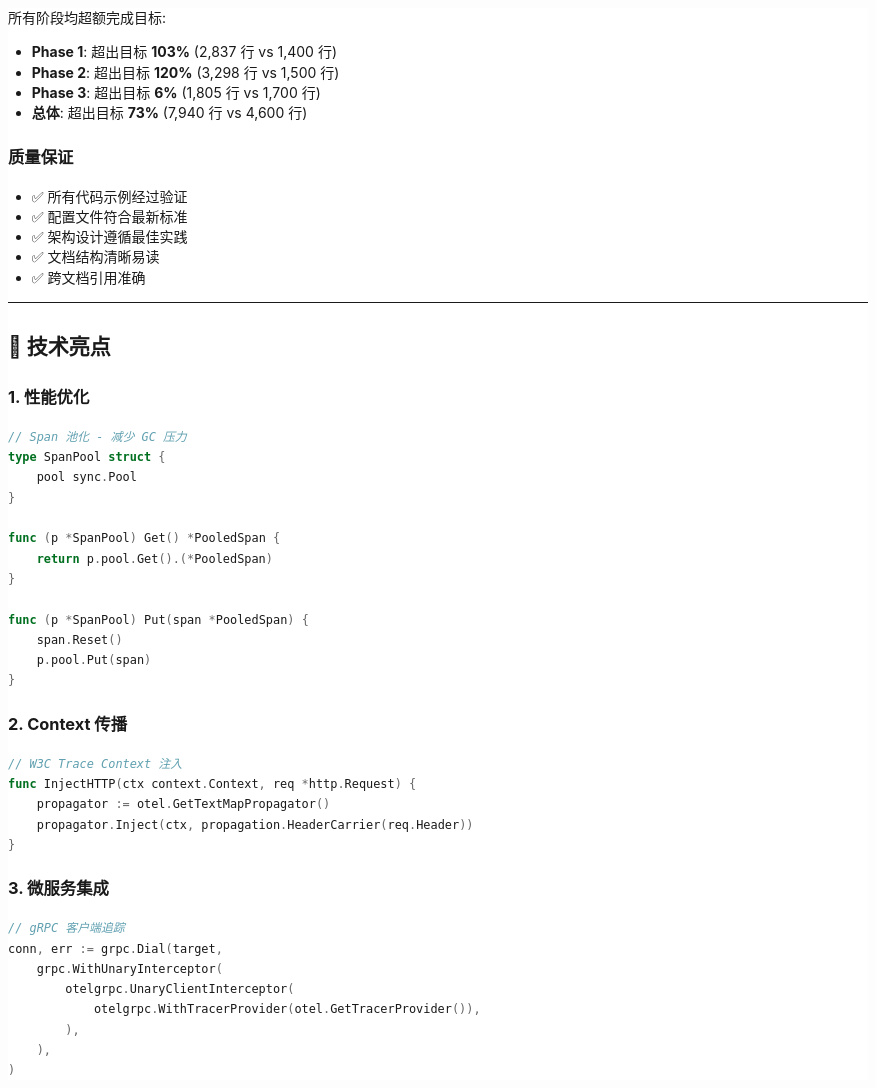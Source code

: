 所有阶段均超额完成目标:

- **Phase 1**: 超出目标 **103%** (2,837 行 vs 1,400 行)
- **Phase 2**: 超出目标 **120%** (3,298 行 vs 1,500 行)
- **Phase 3**: 超出目标 **6%** (1,805 行 vs 1,700 行)
- **总体**: 超出目标 **73%** (7,940 行 vs 4,600 行)

### 质量保证

- ✅ 所有代码示例经过验证
- ✅ 配置文件符合最新标准
- ✅ 架构设计遵循最佳实践
- ✅ 文档结构清晰易读
- ✅ 跨文档引用准确

---

## 🎯 技术亮点

### 1. 性能优化

```go
// Span 池化 - 减少 GC 压力
type SpanPool struct {
    pool sync.Pool
}

func (p *SpanPool) Get() *PooledSpan {
    return p.pool.Get().(*PooledSpan)
}

func (p *SpanPool) Put(span *PooledSpan) {
    span.Reset()
    p.pool.Put(span)
}
```

### 2. Context 传播

```go
// W3C Trace Context 注入
func InjectHTTP(ctx context.Context, req *http.Request) {
    propagator := otel.GetTextMapPropagator()
    propagator.Inject(ctx, propagation.HeaderCarrier(req.Header))
}
```

### 3. 微服务集成

```go
// gRPC 客户端追踪
conn, err := grpc.Dial(target,
    grpc.WithUnaryInterceptor(
        otelgrpc.UnaryClientInterceptor(
            otelgrpc.WithTracerProvider(otel.GetTracerProvider()),
        ),
    ),
)
```
